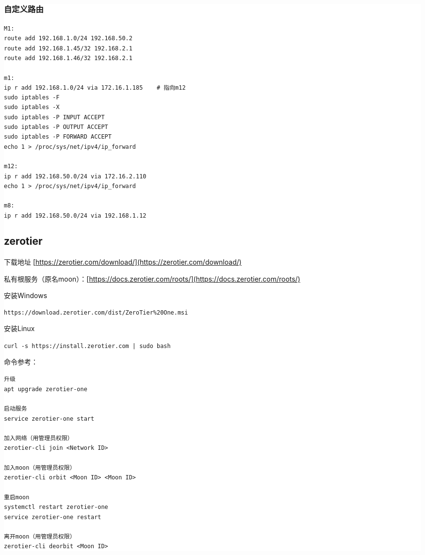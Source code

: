 
### 自定义路由

    M1:
    route add 192.168.1.0/24 192.168.50.2
    route add 192.168.1.45/32 192.168.2.1
    route add 192.168.1.46/32 192.168.2.1

    m1:
    ip r add 192.168.1.0/24 via 172.16.1.185    # 指向m12
    sudo iptables -F
    sudo iptables -X
    sudo iptables -P INPUT ACCEPT
    sudo iptables -P OUTPUT ACCEPT
    sudo iptables -P FORWARD ACCEPT
    echo 1 > /proc/sys/net/ipv4/ip_forward

    m12:
    ip r add 192.168.50.0/24 via 172.16.2.110
    echo 1 > /proc/sys/net/ipv4/ip_forward

    m8:
    ip r add 192.168.50.0/24 via 192.168.1.12



## zerotier

下载地址 [https://zerotier.com/download/](https://zerotier.com/download/)

私有根服务（原名moon）：[https://docs.zerotier.com/roots/](https://docs.zerotier.com/roots/)

安装Windows

    https://download.zerotier.com/dist/ZeroTier%20One.msi

安装Linux

    curl -s https://install.zerotier.com | sudo bash

命令参考：

    升级
    apt upgrade zerotier-one

    启动服务
    service zerotier-one start

    加入网络（用管理员权限）
    zerotier-cli join <Network ID>

    加入moon（用管理员权限）
    zerotier-cli orbit <Moon ID> <Moon ID>

    重启moon
    systemctl restart zerotier-one
    service zerotier-one restart

    离开moon（用管理员权限）
    zerotier-cli deorbit <Moon ID>
